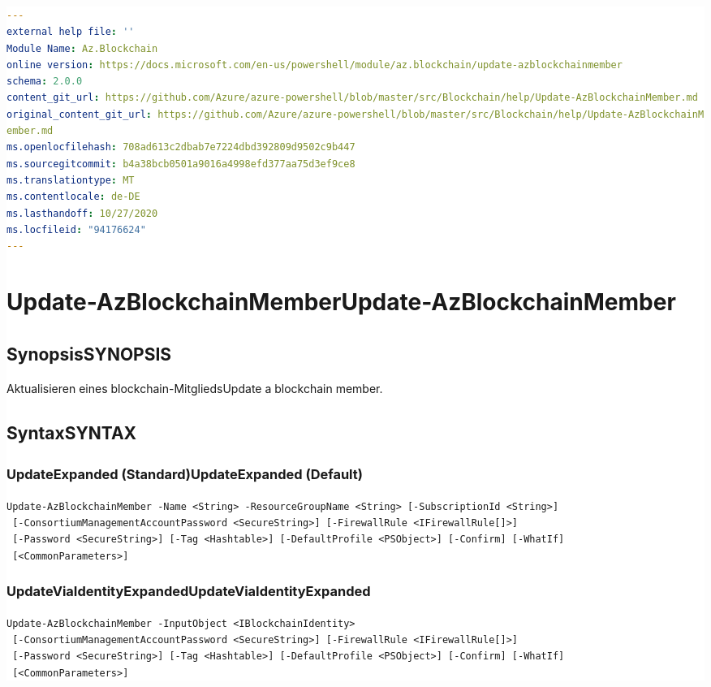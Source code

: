 ```yaml
---
external help file: ''
Module Name: Az.Blockchain
online version: https://docs.microsoft.com/en-us/powershell/module/az.blockchain/update-azblockchainmember
schema: 2.0.0
content_git_url: https://github.com/Azure/azure-powershell/blob/master/src/Blockchain/help/Update-AzBlockchainMember.md
original_content_git_url: https://github.com/Azure/azure-powershell/blob/master/src/Blockchain/help/Update-AzBlockchainMember.md
ms.openlocfilehash: 708ad613c2dbab7e7224dbd392809d9502c9b447
ms.sourcegitcommit: b4a38bcb0501a9016a4998efd377aa75d3ef9ce8
ms.translationtype: MT
ms.contentlocale: de-DE
ms.lasthandoff: 10/27/2020
ms.locfileid: "94176624"
---
```

# <span data-ttu-id="7b57a-101">Update-AzBlockchainMember</span><span class="sxs-lookup"><span data-stu-id="7b57a-101">Update-AzBlockchainMember</span></span>

## <span data-ttu-id="7b57a-102">Synopsis</span><span class="sxs-lookup"><span data-stu-id="7b57a-102">SYNOPSIS</span></span>
<span data-ttu-id="7b57a-103">Aktualisieren eines blockchain-Mitglieds</span><span class="sxs-lookup"><span data-stu-id="7b57a-103">Update a blockchain member.</span></span>

## <span data-ttu-id="7b57a-104">Syntax</span><span class="sxs-lookup"><span data-stu-id="7b57a-104">SYNTAX</span></span>

### <span data-ttu-id="7b57a-105">UpdateExpanded (Standard)</span><span class="sxs-lookup"><span data-stu-id="7b57a-105">UpdateExpanded (Default)</span></span>
```
Update-AzBlockchainMember -Name <String> -ResourceGroupName <String> [-SubscriptionId <String>]
 [-ConsortiumManagementAccountPassword <SecureString>] [-FirewallRule <IFirewallRule[]>]
 [-Password <SecureString>] [-Tag <Hashtable>] [-DefaultProfile <PSObject>] [-Confirm] [-WhatIf]
 [<CommonParameters>]
```

### <span data-ttu-id="7b57a-106">UpdateViaIdentityExpanded</span><span class="sxs-lookup"><span data-stu-id="7b57a-106">UpdateViaIdentityExpanded</span></span>
```
Update-AzBlockchainMember -InputObject <IBlockchainIdentity>
 [-ConsortiumManagementAccountPassword <SecureString>] [-FirewallRule <IFirewallRule[]>]
 [-Password <SecureString>] [-Tag <Hashtable>] [-DefaultProfile <PSObject>] [-Confirm] [-WhatIf]
 [<CommonParameters>]
```
